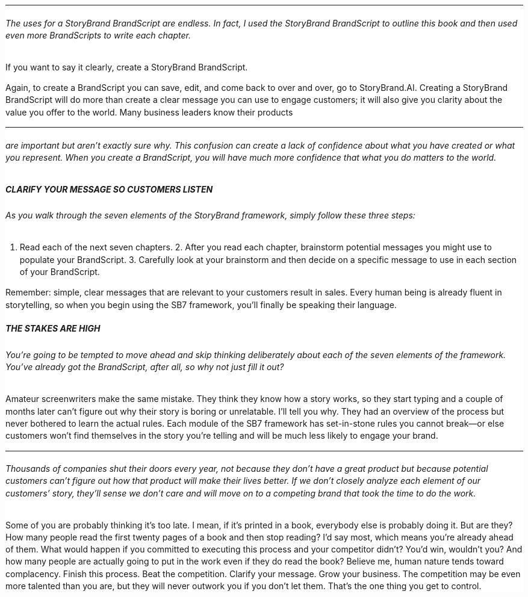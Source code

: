 -----

###### The uses for a StoryBrand BrandScript are endless. In fact, I used the StoryBrand BrandScript to outline this book and then used even more BrandScripts to write each chapter.
 If you want to say it clearly, create a StoryBrand BrandScript.

 Again, to create a BrandScript you can save, edit, and come back to over and over, go to StoryBrand.AI.
 Creating a StoryBrand BrandScript will do more than create a clear message you can use to engage customers; it will also give you clarity about the value you offer to the world. Many business leaders know their products

-----

###### are important but aren’t exactly sure why. This confusion can create a lack of confidence about what you have created or what you represent. When you create a BrandScript, you will have much more confidence that what you do matters to the world.

##### CLARIFY YOUR MESSAGE SO CUSTOMERS LISTEN

###### As you walk through the seven elements of the StoryBrand framework, simply follow these three steps:

 1. Read each of the next seven chapters. 2. After you read each chapter, brainstorm potential messages you
 might use to populate your BrandScript. 3. Carefully look at your brainstorm and then decide on a specific
 message to use in each section of your BrandScript.

 Remember: simple, clear messages that are relevant to your customers result in sales.
 Every human being is already fluent in storytelling, so when you begin using the SB7 framework, you’ll finally be speaking their language.

##### THE STAKES ARE HIGH

###### You’re going to be tempted to move ahead and skip thinking deliberately about each of the seven elements of the framework. You’ve already got the BrandScript, after all, so why not just fill it out?
 Amateur screenwriters make the same mistake. They think they know how a story works, so they start typing and a couple of months later can’t figure out why their story is boring or unrelatable. I’ll tell you why. They had an overview of the process but never bothered to learn the actual rules.
 Each module of the SB7 framework has set-in-stone rules you cannot break—or else customers won’t find themselves in the story you’re telling and will be much less likely to engage your brand.

-----

###### Thousands of companies shut their doors every year, not because they don’t have a great product but because potential customers can’t figure out how that product will make their lives better. If we don’t closely analyze each element of our customers’ story, they’ll sense we don’t care and will move on to a competing brand that took the time to do the work.
 Some of you are probably thinking it’s too late. I mean, if it’s printed in a book, everybody else is probably doing it. But are they? How many people read the first twenty pages of a book and then stop reading? I’d say most, which means you’re already ahead of them. What would happen if you committed to executing this process and your competitor didn’t? You’d win, wouldn’t you? And how many people are actually going to put in the work even if they do read the book? Believe me, human nature tends toward complacency. Finish this process. Beat the competition. Clarify your message. Grow your business. The competition may be even more talented than you are, but they will never outwork you if you don’t let them. That’s the one thing you get to control.